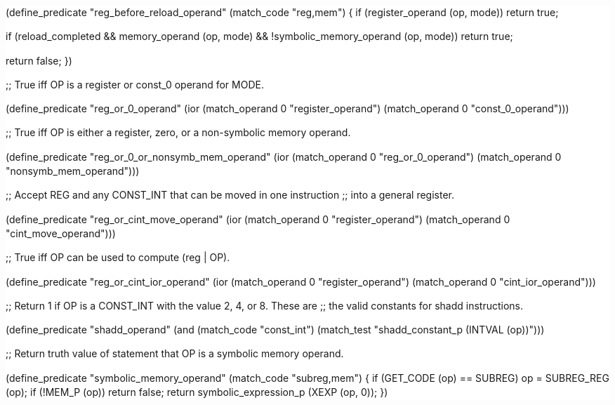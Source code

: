(define_predicate "reg_before_reload_operand"
  (match_code "reg,mem")
{
  if (register_operand (op, mode))
    return true;

  if (reload_completed
      && memory_operand (op, mode)
      && !symbolic_memory_operand (op, mode))
    return true;

  return false;
})

;; True iff OP is a register or const_0 operand for MODE.

(define_predicate "reg_or_0_operand"
  (ior (match_operand 0 "register_operand")
       (match_operand 0 "const_0_operand")))

;; True iff OP is either a register, zero, or a non-symbolic memory operand.

(define_predicate "reg_or_0_or_nonsymb_mem_operand"
  (ior (match_operand 0 "reg_or_0_operand")
       (match_operand 0 "nonsymb_mem_operand")))

;; Accept REG and any CONST_INT that can be moved in one instruction
;; into a general register.

(define_predicate "reg_or_cint_move_operand"
  (ior (match_operand 0 "register_operand")
       (match_operand 0 "cint_move_operand")))

;; True iff OP can be used to compute (reg | OP).

(define_predicate "reg_or_cint_ior_operand"
  (ior (match_operand 0 "register_operand")
       (match_operand 0 "cint_ior_operand")))

;; Return 1 if OP is a CONST_INT with the value 2, 4, or 8.  These are
;; the valid constants for shadd instructions.

(define_predicate "shadd_operand"
  (and (match_code "const_int")
       (match_test "shadd_constant_p (INTVAL (op))")))

;; Return truth value of statement that OP is a symbolic memory operand.

(define_predicate "symbolic_memory_operand"
  (match_code "subreg,mem")
{
  if (GET_CODE (op) == SUBREG)
    op = SUBREG_REG (op);
  if (!MEM_P (op))
    return false;
  return symbolic_expression_p (XEXP (op, 0));
})
